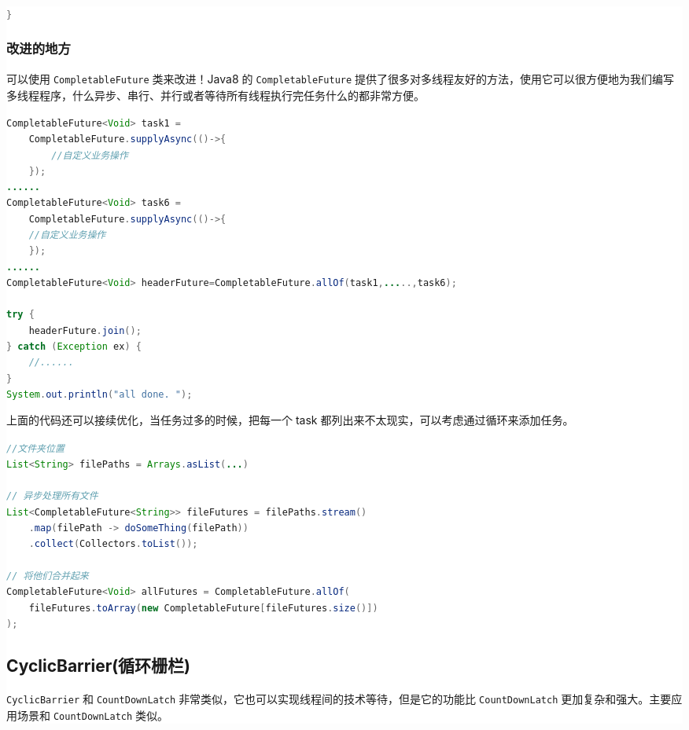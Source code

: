 ```java
}
```



### **改进的地方**

可以使用 `CompletableFuture` 类来改进！Java8 的 `CompletableFuture` 提供了很多对多线程友好的方法，使用它可以很方便地为我们编写多线程程序，什么异步、串行、并行或者等待所有线程执行完任务什么的都非常方便。

```java
CompletableFuture<Void> task1 =
    CompletableFuture.supplyAsync(()->{
        //自定义业务操作
    });
......
CompletableFuture<Void> task6 =
    CompletableFuture.supplyAsync(()->{
    //自定义业务操作
    });
......
CompletableFuture<Void> headerFuture=CompletableFuture.allOf(task1,.....,task6);

try {
    headerFuture.join();
} catch (Exception ex) {
    //......
}
System.out.println("all done. ");
```

上面的代码还可以接续优化，当任务过多的时候，把每一个 task 都列出来不太现实，可以考虑通过循环来添加任务。

```java
//文件夹位置
List<String> filePaths = Arrays.asList(...)
    
// 异步处理所有文件
List<CompletableFuture<String>> fileFutures = filePaths.stream()
    .map(filePath -> doSomeThing(filePath))
    .collect(Collectors.toList());

// 将他们合并起来
CompletableFuture<Void> allFutures = CompletableFuture.allOf(
    fileFutures.toArray(new CompletableFuture[fileFutures.size()])
);

```



## CyclicBarrier(循环栅栏)

`CyclicBarrier` 和 `CountDownLatch` 非常类似，它也可以实现线程间的技术等待，但是它的功能比 `CountDownLatch` 更加复杂和强大。主要应用场景和 `CountDownLatch` 类似。

